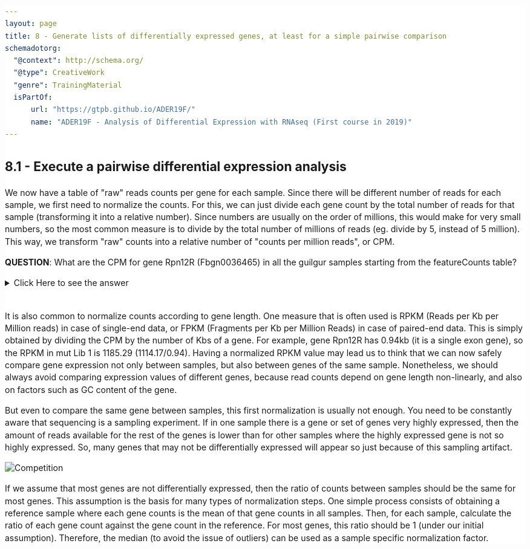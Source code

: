```yaml
---
layout: page
title: 8 - Generate lists of differentially expressed genes, at least for a simple pairwise comparison
schemadotorg:
  "@context": http://schema.org/
  "@type": CreativeWork
  "genre": TrainingMaterial
  isPartOf:
      url: "https://gtpb.github.io/ADER19F/"
      name: "ADER19F - Analysis of Differential Expression with RNAseq (First course in 2019)"
---
```


## <a id="LO8.1">8.1 - Execute a pairwise differential expression analysis</a>

We now have a table of "raw" reads counts per gene for each sample. Since there will be different number of reads for each sample, we first need to normalize the counts. For this, we can just divide each gene count by the total number of reads for that sample (transforming it into a relative number). Since numbers are usually on the order of millions, this would make for very small numbers, so the most common measure is to divide by the total number of millions of reads (eg. divide by 5, instead of 5 million). This way, we transform "raw" counts into a relative number of "counts per million reads", or CPM.

**QUESTION**:  What are the CPM for gene Rpn12R (Fbgn0036465) in all the guilgur samples starting from the featureCounts table?
<details><summary>Click Here to see the answer</summary></details>
<br/>

It is also common to normalize counts according to gene length. One measure that is often used is RPKM (Reads per Kb per Million reads) in case of single-end data, or FPKM (Fragments per Kb per Million Reads) in case of paired-end data. This is simply obtained by dividing the CPM by the number of Kbs of a gene. For example, gene Rpn12R has 0.94kb (it is a single exon gene), so the RPKM in mut Lib 1 is 1185.29 (1114.17/0.94). Having a normalized RPKM value may lead us to think that we can now safely compare gene expression not only between samples, but also between genes of the same sample. Nonetheless, we should always avoid comparing expression values of different genes, because read counts depend on gene length non-linearly, and also on factors such as GC content of the gene.

But even to compare the same gene between samples, this first normalization is usually not enough. You need to be constantly aware that sequencing is a sampling experiment. If in one sample there is a gene or set of genes very highly expressed, then the amount of reads available for the rest of the genes is lower than for other samples where the highly expressed gene is not so highly expressed. So, many genes that may not be differentially expressed will appear so just because of this sampling artifact.

![Competition](./images/L08/competition.jpg)

If we assume that most genes are not differentially expressed, then the ratio of counts between samples should be the same for most genes. This assumption is the basis for many types of normalization steps. One simple process consists of obtaining a reference sample where each gene counts is the mean of that gene counts in all samples. Then, for each sample, calculate the ratio of each gene count against the gene count in the reference. For most genes, this ratio should be 1 (under our initial assumption). Therefore, the median (to avoid the issue of outliers) can be used as a sample specific normalization factor.
